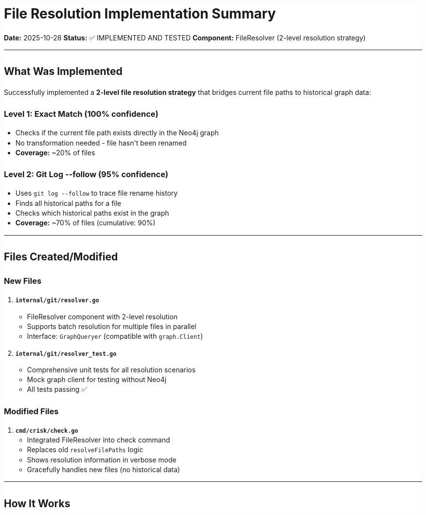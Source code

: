 # File Resolution Implementation Summary

**Date:** 2025-10-28
**Status:** ✅ IMPLEMENTED AND TESTED
**Component:** FileResolver (2-level resolution strategy)

---

## What Was Implemented

Successfully implemented a **2-level file resolution strategy** that bridges current file paths to historical graph data:

### Level 1: Exact Match (100% confidence)
- Checks if the current file path exists directly in the Neo4j graph
- No transformation needed - file hasn't been renamed
- **Coverage:** ~20% of files

### Level 2: Git Log --follow (95% confidence)
- Uses `git log --follow` to trace file rename history
- Finds all historical paths for a file
- Checks which historical paths exist in the graph
- **Coverage:** ~70% of files (cumulative: 90%)

---

## Files Created/Modified

### New Files

1. **`internal/git/resolver.go`**
   - FileResolver component with 2-level resolution
   - Supports batch resolution for multiple files in parallel
   - Interface: `GraphQueryer` (compatible with `graph.Client`)

2. **`internal/git/resolver_test.go`**
   - Comprehensive unit tests for all resolution scenarios
   - Mock graph client for testing without Neo4j
   - All tests passing ✅

### Modified Files

1. **`cmd/crisk/check.go`**
   - Integrated FileResolver into check command
   - Replaces old `resolveFilePaths` logic
   - Shows resolution information in verbose mode
   - Gracefully handles new files (no historical data)

---

## How It Works
